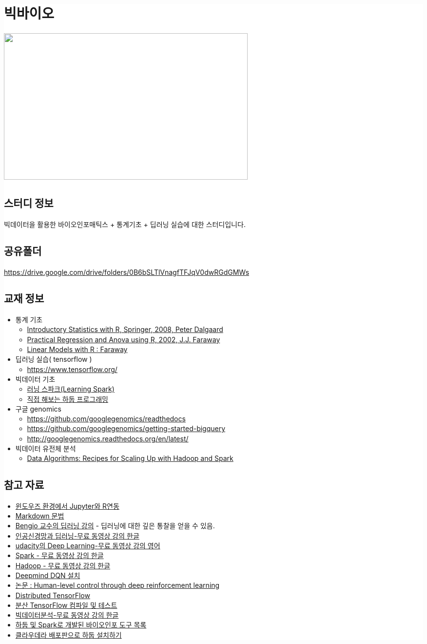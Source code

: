 # 빅바이오

<img src="https://github.com/biospin/BigBio/blob/master/main01.jpg?raw=true" width="500" height="300" />

## 스터디 정보
빅데이터을 활용한  바이오인포매틱스 + 통계기초  + 딥러닝 실습에 대한 스터디입니다.

## 공유폴더 
https://drive.google.com/drive/folders/0B6bSLTlVnagfTFJqV0dwRGdGMWs

## 교재 정보
- 통계 기초  
    - [Introductory Statistics with R, Springer, 2008, Peter Dalgaard](http://www.academia.dk/BiologiskAntropologi/Epidemiologi/PDF/Introductory_Statistics_with_R__2nd_ed.pdf)
    - [Practical Regression and Anova using R, 2002, J.J. Faraway](http://www.maths.bath.ac.uk/~jjf23/book/pra.pdf)
    - [Linear Models with R : Faraway](http://book.isito.kg/%D0%98%D0%BD%D1%84%D0%BE%D1%80%D0%BC%D0%B0%D1%82%D0%B8%D0%BA%D0%B0/%D0%9F%D1%80%D0%BE%D0%B3%D1%80%D0%B0%D0%BC%D0%BC%D0%B8%D1%80%D0%BE%D0%B2%D0%B0%D0%BD%D0%B8%D0%B5/R/Faraway%20J.%20-%20Linear%20Models%20with%20R%20-%202009.pdf)
- 딥러닝 실습( tensorflow )
    -  https://www.tensorflow.org/
- 빅데이터 기초
   - [러닝 스파크(Learning Spark)](http://shop.oreilly.com/product/0636920028512.do)
   - [직접 해보는 하둡 프로그래밍](http://www.kyobobook.co.kr/product/detailViewKor.laf?mallGb=KOR&ejkGb=KOR&barcode=9788997390144)
- 구글 genomics
    - https://github.com/googlegenomics/readthedocs
    - https://github.com/googlegenomics/getting-started-bigquery
    - http://googlegenomics.readthedocs.org/en/latest/
- 빅데이터 유전체 분석
    - [Data Algorithms: Recipes for Scaling Up with Hadoop and Spark](http://shop.oreilly.com/product/0636920033950.do)

## 참고 자료
- [윈도우즈 환경에서 Jupyter와 R연동](https://github.com/biospin/BigBio/blob/master/reference/Jupyter%EC%99%80R%EC%97%B0%EB%8F%99%EB%B0%A9%EB%B2%95.md)
- [Markdown 문법](https://github.com/biospin/BigBio/blob/master/reference/%EB%A7%88%ED%81%AC%EB%8B%A4%EC%9A%B4.md)
- [Bengio 교수의 딥러닝 강의]( http://www.deeplearningbook.org/ ) - 딥러닝에 대한 깊은 통찰을 얻을 수 있음.
- [인공신경망과 딥러닝-무료 동영상 강의 한글](http://cyber.dbguide.net/lecture.php?action=view&no=156)
- [udacity의 Deep Learning-무료 동영상 강의 영어](https://www.udacity.com/course/deep-learning--ud730)
- [Spark - 무료 동영상 강의 한글](http://cyber.dbguide.net/lecture.php?action=view&no=154)
- [Hadoop - 무료 동영상 강의 한글](http://cyber.dbguide.net/lecture.php?action=view&no=117)
- [Deepmind DQN 설치](http://solarisailab.com/?p=222)
- [논문 : Human-level control through deep reinforcement learning](http://www.nature.com/nature/journal/v518/n7540/full/nature14236.html)
- [Distributed TensorFlow](https://github.com/tensorflow/tensorflow/blob/master/tensorflow/g3doc/how_tos/distributed/index.md)
- [분산 TensorFlow 컴파일 및 테스트](https://github.com/biospin/BigBio/blob/master/reference/tensorflow/tensorflow_install.md)
- [빅데이터분석-무료 동영상 강의 한글](https://github.com/biospin/BigBio/blob/master/reference/hadoop/bigdata_analysis.md)
- [하둡 및 Spark로 개발된 바이오인포 도구 목록](https://github.com/biospin/BigBio/blob/master/reference/hadoop/big_bioinfo_tool.md)
- [클라우데라 배포판으로 하둡 설치하기](https://github.com/biospin/BigBio/blob/master/part03/week01_160503/hadoop/cloudera_install.md)
